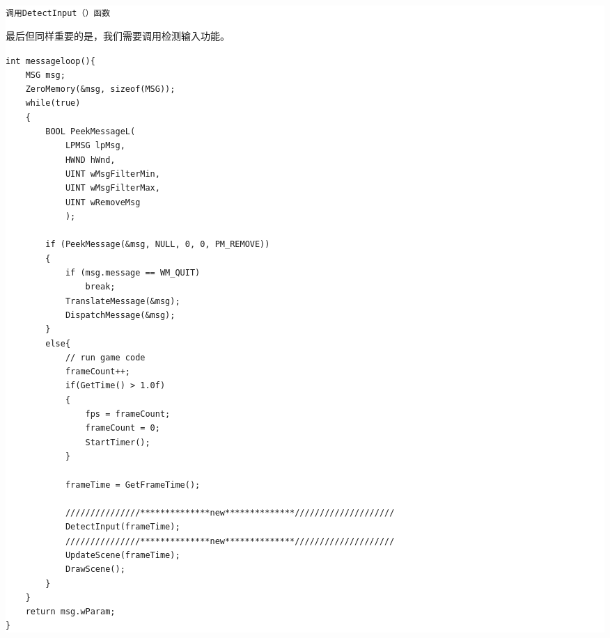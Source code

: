`调用DetectInput（）函数`

最后但同样重要的是，我们需要调用检测输入功能。

```
int messageloop(){
    MSG msg;
    ZeroMemory(&msg, sizeof(MSG));
    while(true)
    {
        BOOL PeekMessageL( 
            LPMSG lpMsg,
            HWND hWnd,
            UINT wMsgFilterMin,
            UINT wMsgFilterMax,
            UINT wRemoveMsg
            );

        if (PeekMessage(&msg, NULL, 0, 0, PM_REMOVE))
        {
            if (msg.message == WM_QUIT)
                break;
            TranslateMessage(&msg);    
            DispatchMessage(&msg);
        }
        else{
            // run game code    
            frameCount++;
            if(GetTime() > 1.0f)
            {
                fps = frameCount;
                frameCount = 0;
                StartTimer();
            }    

            frameTime = GetFrameTime();

            ///////////////**************new**************////////////////////
            DetectInput(frameTime);
            ///////////////**************new**************////////////////////
            UpdateScene(frameTime);
            DrawScene();
        }
    }
    return msg.wParam;
}
```
















